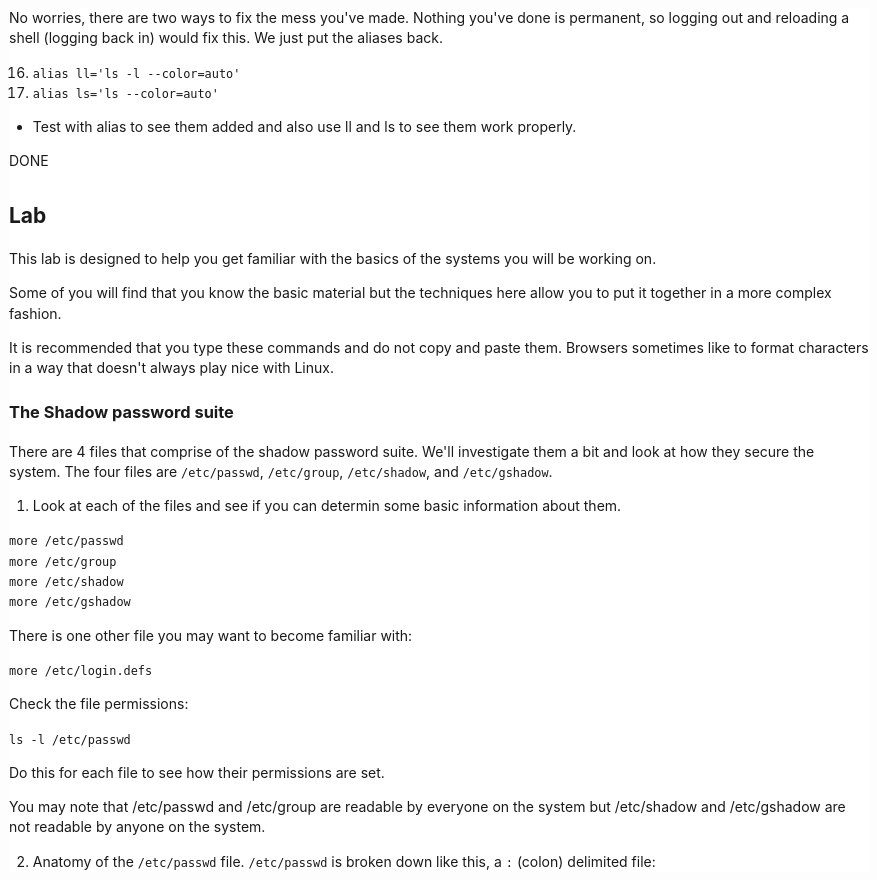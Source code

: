 No worries, there are two ways to fix the mess you've made. 
Nothing you've done is permanent, so logging out and reloading a shell 
(logging back in) would fix this.
We just put the aliases back.

16. `alias ll='ls -l --color=auto'`
17. `alias ls='ls --color=auto'`
  - Test with alias to see them added and also use ll and ls to see them work properly.


DONE


## Lab

This lab is designed to help you get familiar with the basics of the systems you
will be working on.

Some of you will find that you know the basic material but the techniques here
allow you to put it together in a more complex fashion.

It is recommended that you type these commands and do not copy and paste them.
Browsers sometimes like to format characters in a way that doesn't always play nice
with Linux.

### The Shadow password suite

There are 4 files that comprise of the shadow password suite. We'll investigate them
a bit and look at how they secure the system. The four files are `/etc/passwd`,
`/etc/group`, `/etc/shadow`, and `/etc/gshadow`.

1. Look at each of the files and see if you can determin some basic information about them.

```
more /etc/passwd
more /etc/group
more /etc/shadow
more /etc/gshadow
```

There is one other file you may want to become familiar with:

```
more /etc/login.defs
```

Check the file permissions:

```
ls -l /etc/passwd
```

Do this for each file to see how their permissions are set.

You may note that /etc/passwd and /etc/group are readable by everyone on the 
system but /etc/shadow and /etc/gshadow are not readable by anyone on the system.

2. Anatomy of the `/etc/passwd` file. `/etc/passwd` is broken down like this, a 
`:` (colon) delimited file:
